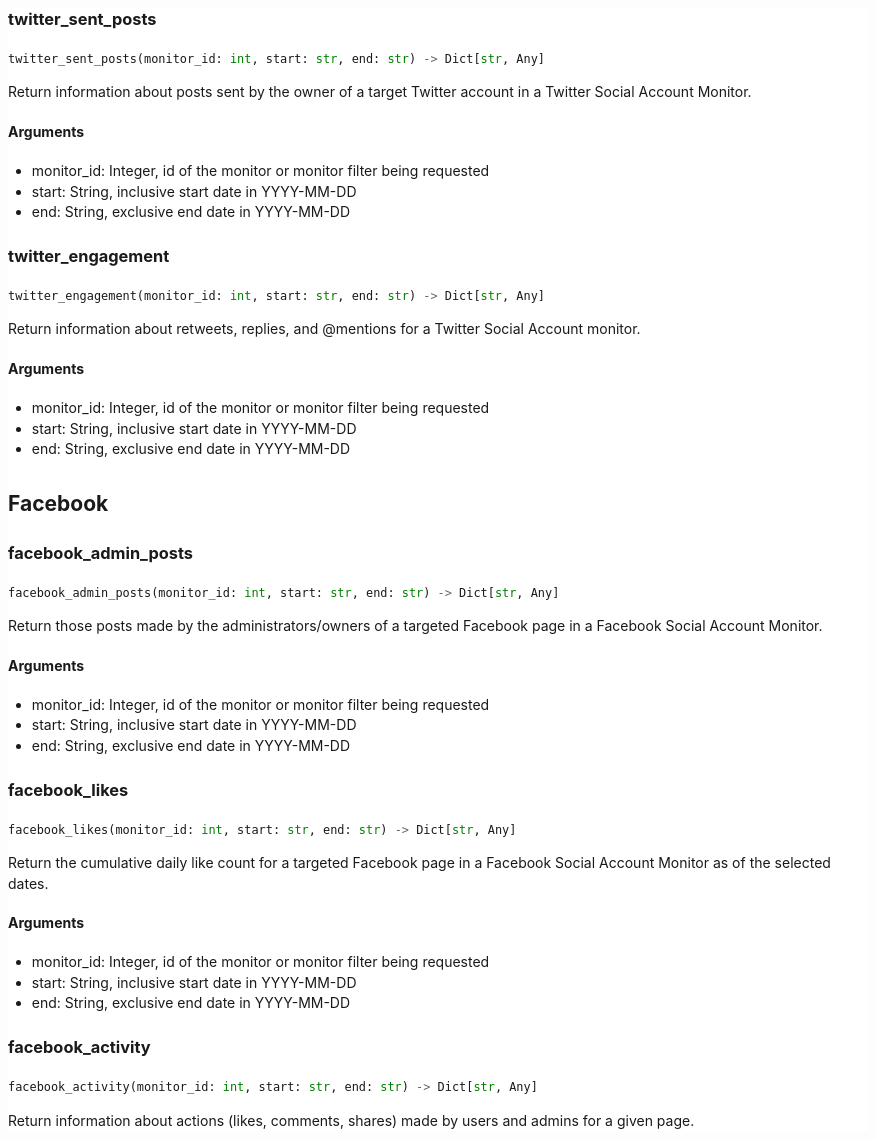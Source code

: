 ### twitter_sent_posts
```python
twitter_sent_posts(monitor_id: int, start: str, end: str) -> Dict[str, Any]
```
Return information about posts sent by the owner of a target Twitter account in a Twitter Social Account Monitor.

#### Arguments
* monitor_id: Integer, id of the monitor or monitor filter being requested
* start: String, inclusive start date in YYYY-MM-DD
* end: String, exclusive end date in YYYY-MM-DD

### twitter_engagement
```python
twitter_engagement(monitor_id: int, start: str, end: str) -> Dict[str, Any]
```
Return information about retweets, replies, and @mentions for a Twitter Social Account monitor.

#### Arguments
* monitor_id: Integer, id of the monitor or monitor filter being requested
* start: String, inclusive start date in YYYY-MM-DD
* end: String, exclusive end date in YYYY-MM-DD

Facebook
------------

### facebook_admin_posts
```python
facebook_admin_posts(monitor_id: int, start: str, end: str) -> Dict[str, Any]
```
Return those posts made by the administrators/owners of a targeted Facebook page in a Facebook Social Account Monitor.

#### Arguments
* monitor_id: Integer, id of the monitor or monitor filter being requested
* start: String, inclusive start date in YYYY-MM-DD
* end: String, exclusive end date in YYYY-MM-DD

### facebook_likes
```python
facebook_likes(monitor_id: int, start: str, end: str) -> Dict[str, Any]
```
Return the cumulative daily like count for a targeted Facebook page in a Facebook Social Account Monitor as of the selected dates.

#### Arguments
* monitor_id: Integer, id of the monitor or monitor filter being requested
* start: String, inclusive start date in YYYY-MM-DD
* end: String, exclusive end date in YYYY-MM-DD

### facebook_activity
```python
facebook_activity(monitor_id: int, start: str, end: str) -> Dict[str, Any]
```
Return information about actions (likes, comments, shares) made by users and admins for a given page.
